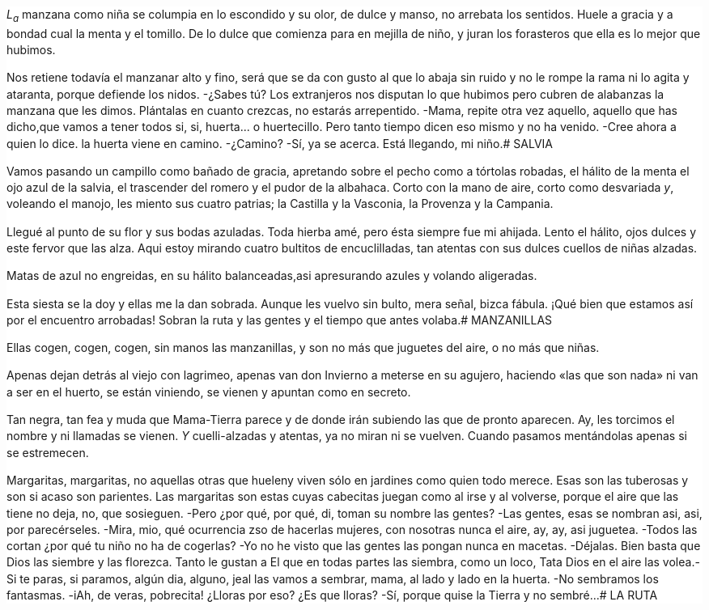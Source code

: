 $L_{a}$ manzana como niña se columpia en lo escondido y su olor, de dulce y manso, no arrebata los sentidos. Huele a gracia y a bondad cual la menta y el tomillo. De lo dulce que comienza para en mejilla de niño, y juran los forasteros que ella es lo mejor que hubimos.

Nos retiene todavía el manzanar alto y fino, será que se da con gusto al que lo abaja sin ruido y no le rompe la rama ni lo agita y ataranta, porque defiende los nidos.
-¿Sabes tú? Los extranjeros nos disputan lo que hubimos pero cubren de alabanzas la manzana que les dimos. Plántalas en cuanto crezcas, no estarás arrepentido.
-Mama, repite otra vez aquello, aquello que has dicho,que vamos a tener todos si, si, huerta... o huertecillo. Pero tanto tiempo dicen eso mismo y no ha venido.
-Cree ahora a quien lo dice. la huerta viene en camino.
-¿Camino?
-Sí, ya se acerca.
Está llegando, mi niño.# SALVIA 

Vamos pasando un campillo como bañado de gracia, apretando sobre el pecho como a tórtolas robadas, el hálito de la menta el ojo azul de la salvia, el trascender del romero y el pudor de la albahaca. Corto con la mano de aire, corto como desvariada $y$, voleando el manojo, les miento sus cuatro patrias; la Castilla y la Vasconia, la Provenza y la Campania.

Llegué al punto de su flor y sus bodas azuladas. Toda hierba amé, pero ésta siempre fue mi ahijada. Lento el hálito, ojos dulces y este fervor que las alza. Aqui estoy mirando cuatro bultitos de encuclilladas, tan atentas con sus dulces cuellos de niñas alzadas.

Matas de azul no engreidas, en su hálito balanceadas,asi apresurando azules y volando aligeradas.

Esta siesta se la doy y ellas me la dan sobrada. Aunque les vuelvo sin bulto, mera señal, bizca fábula. ¡Qué bien que estamos así por el encuentro arrobadas! Sobran la ruta y las gentes y el tiempo que antes volaba.# MANZANILLAS 

Ellas cogen, cogen, cogen, sin manos las manzanillas, y son no más que juguetes del aire, o no más que niñas.

Apenas dejan detrás al viejo con lagrimeo, apenas van don Invierno a meterse en su agujero, haciendo «las que son nada» ni van a ser en el huerto, se están viniendo, se vienen y apuntan como en secreto.

Tan negra, tan fea y muda que Mama-Tierra parece y de donde irán subiendo las que de pronto aparecen. Ay, les torcimos el nombre y ni llamadas se vienen. $Y$ cuelli-alzadas y atentas, ya no miran ni se vuelven. Cuando pasamos mentándolas apenas si se estremecen.

Margaritas, margaritas, no aquellas otras que hueleny viven sólo en jardines como quien todo merece. Esas son las tuberosas y son si acaso son parientes. Las margaritas son estas cuyas cabecitas juegan como al irse y al volverse, porque el aire que las tiene no deja, no, que sosieguen.
-Pero ¿por qué, por qué, di, toman su nombre las gentes?
-Las gentes, esas se nombran asi, asi, por parecérseles.
-Mira, mio, qué ocurrencia zso de hacerlas mujeres, con nosotras nunca el aire, ay, ay, asi juguetea.
-Todos las cortan ¿por qué tu niño no ha de cogerlas?
-Yo no he visto que las gentes las pongan nunca en macetas.
-Déjalas. Bien basta que Dios las siembre y las florezca. Tanto le gustan a El que en todas partes las siembra, como un loco, Tata Dios en el aire las volea.-Si te paras, si paramos, algún dia, alguno, jeal las vamos a sembrar, mama, al lado y lado en la huerta.
-No sembramos los fantasmas.
-iAh, de veras, pobrecita!
¿Lloras por eso? ¿Es que lloras?
-Sí, porque quise la Tierra y no sembré...# LA RUTA 
